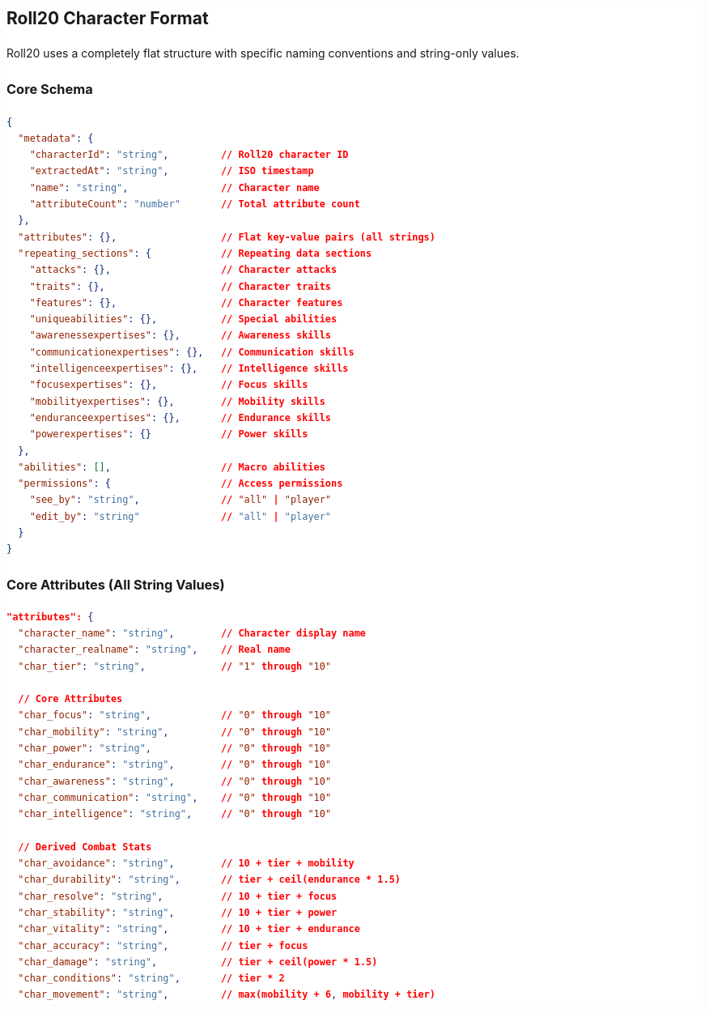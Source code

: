 
## Roll20 Character Format

Roll20 uses a completely flat structure with specific naming conventions and string-only values.

### Core Schema

```json
{
  "metadata": {
    "characterId": "string",         // Roll20 character ID
    "extractedAt": "string",         // ISO timestamp
    "name": "string",                // Character name
    "attributeCount": "number"       // Total attribute count
  },
  "attributes": {},                  // Flat key-value pairs (all strings)
  "repeating_sections": {            // Repeating data sections
    "attacks": {},                   // Character attacks
    "traits": {},                    // Character traits
    "features": {},                  // Character features
    "uniqueabilities": {},           // Special abilities
    "awarenessexpertises": {},       // Awareness skills
    "communicationexpertises": {},   // Communication skills
    "intelligenceexpertises": {},    // Intelligence skills
    "focusexpertises": {},           // Focus skills
    "mobilityexpertises": {},        // Mobility skills
    "enduranceexpertises": {},       // Endurance skills
    "powerexpertises": {}            // Power skills
  },
  "abilities": [],                   // Macro abilities
  "permissions": {                   // Access permissions
    "see_by": "string",              // "all" | "player"
    "edit_by": "string"              // "all" | "player"
  }
}
```

### Core Attributes (All String Values)

```json
"attributes": {
  "character_name": "string",        // Character display name
  "character_realname": "string",    // Real name
  "char_tier": "string",             // "1" through "10"
  
  // Core Attributes
  "char_focus": "string",            // "0" through "10"
  "char_mobility": "string",         // "0" through "10"
  "char_power": "string",            // "0" through "10"
  "char_endurance": "string",        // "0" through "10"
  "char_awareness": "string",        // "0" through "10"
  "char_communication": "string",    // "0" through "10"
  "char_intelligence": "string",     // "0" through "10"
  
  // Derived Combat Stats
  "char_avoidance": "string",        // 10 + tier + mobility
  "char_durability": "string",       // tier + ceil(endurance * 1.5)
  "char_resolve": "string",          // 10 + tier + focus
  "char_stability": "string",        // 10 + tier + power
  "char_vitality": "string",         // 10 + tier + endurance
  "char_accuracy": "string",         // tier + focus
  "char_damage": "string",           // tier + ceil(power * 1.5)
  "char_conditions": "string",       // tier * 2
  "char_movement": "string",         // max(mobility + 6, mobility + tier)
```